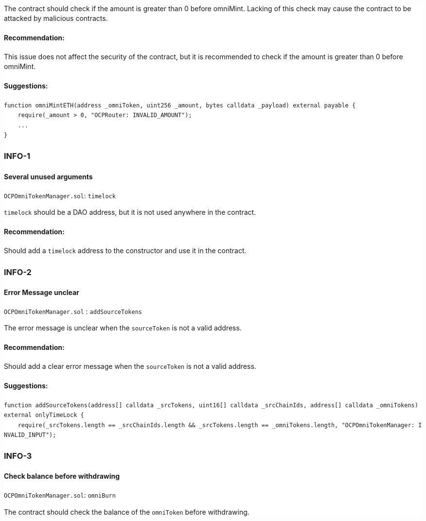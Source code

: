 The contract should check if the amount is greater than 0 before omniMint.
Lacking of this check may cause the contract to be attacked by malicious contracts.

#### Recommendation:
This issue does not affect the security of the contract, but it is recommended to check if the amount is greater than 0 before omniMint.

#### Suggestions:

```solidity
function omniMintETH(address _omniToken, uint256 _amount, bytes calldata _payload) external payable {
    require(_amount > 0, "OCPRouter: INVALID_AMOUNT");
    ...
}
```

### INFO-1

#### Several unused arguments
`OCPOmniTokenManager.sol`: `timelock`

`timelock` should be a DAO address, but it is not used anywhere in the contract.

#### Recommendation:
Should add a `timelock` address to the constructor and use it in the contract.


### INFO-2
#### Error Message unclear

`OCPOmniTokenManager.sol` : `addSourceTokens`

The error message is unclear when the `sourceToken` is not a valid address.

#### Recommendation:
Should add a clear error message when the `sourceToken` is not a valid address.

#### Suggestions:

```solidity
function addSourceTokens(address[] calldata _srcTokens, uint16[] calldata _srcChainIds, address[] calldata _omniTokens) external onlyTimeLock {
    require(_srcTokens.length == _srcChainIds.length && _srcTokens.length == _omniTokens.length, "OCPOmniTokenManager: INVALID_INPUT");

```

### INFO-3
#### Check balance before withdrawing

`OCPOmniTokenManager.sol`: `omniBurn`

The contract should check the balance of the `omniToken` before withdrawing.
